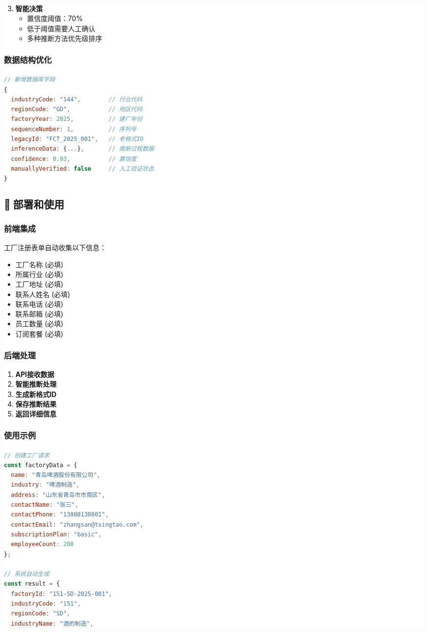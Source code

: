 3. **智能决策**
   - 置信度阈值：70%
   - 低于阈值需要人工确认
   - 多种推断方法优先级排序

### 数据结构优化

```javascript
// 新增数据库字段
{
  industryCode: "144",        // 行业代码
  regionCode: "GD",           // 地区代码
  factoryYear: 2025,          // 建厂年份
  sequenceNumber: 1,          // 序列号
  legacyId: "FCT_2025_001",   // 老格式ID
  inferenceData: {...},       // 推断过程数据
  confidence: 0.93,           // 置信度
  manuallyVerified: false     // 人工验证状态
}
```

## 🔧 部署和使用

### 前端集成

工厂注册表单自动收集以下信息：
- 工厂名称 (必填)
- 所属行业 (必填)
- 工厂地址 (必填)
- 联系人姓名 (必填)
- 联系电话 (必填)
- 联系邮箱 (必填)
- 员工数量 (必填)
- 订阅套餐 (必填)

### 后端处理

1. **API接收数据**
2. **智能推断处理**
3. **生成新格式ID**
4. **保存推断结果**
5. **返回详细信息**

### 使用示例

```javascript
// 创建工厂请求
const factoryData = {
  name: "青岛啤酒股份有限公司",
  industry: "啤酒制造",
  address: "山东省青岛市市南区",
  contactName: "张三",
  contactPhone: "13800138001",
  contactEmail: "zhangsan@tsingtao.com",
  subscriptionPlan: "basic",
  employeeCount: 200
};

// 系统自动生成
const result = {
  factoryId: "151-SD-2025-001",
  industryCode: "151",
  regionCode: "SD",
  industryName: "酒的制造",
```